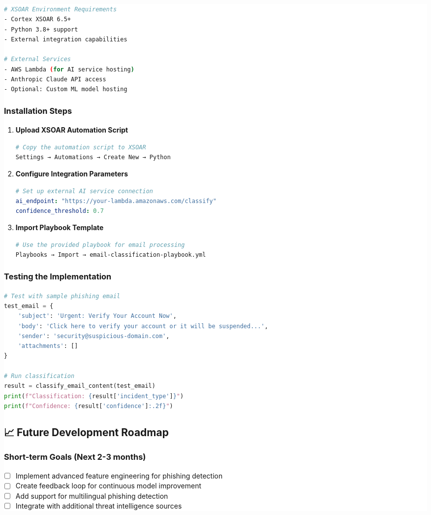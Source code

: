 ```bash
# XSOAR Environment Requirements
- Cortex XSOAR 6.5+
- Python 3.8+ support
- External integration capabilities

# External Services
- AWS Lambda (for AI service hosting)
- Anthropic Claude API access
- Optional: Custom ML model hosting
```

### Installation Steps

1. **Upload XSOAR Automation Script**
   ```bash
   # Copy the automation script to XSOAR
   Settings → Automations → Create New → Python
   ```

2. **Configure Integration Parameters**
   ```yaml
   # Set up external AI service connection
   ai_endpoint: "https://your-lambda.amazonaws.com/classify"
   confidence_threshold: 0.7
   ```

3. **Import Playbook Template**
   ```bash
   # Use the provided playbook for email processing
   Playbooks → Import → email-classification-playbook.yml
   ```

### Testing the Implementation

```python
# Test with sample phishing email
test_email = {
    'subject': 'Urgent: Verify Your Account Now',
    'body': 'Click here to verify your account or it will be suspended...',
    'sender': 'security@suspicious-domain.com',
    'attachments': []
}

# Run classification
result = classify_email_content(test_email)
print(f"Classification: {result['incident_type']}")
print(f"Confidence: {result['confidence']:.2f}")
```

## 📈 Future Development Roadmap

### Short-term Goals (Next 2-3 months)
- [ ] Implement advanced feature engineering for phishing detection
- [ ] Create feedback loop for continuous model improvement
- [ ] Add support for multilingual phishing detection
- [ ] Integrate with additional threat intelligence sources
